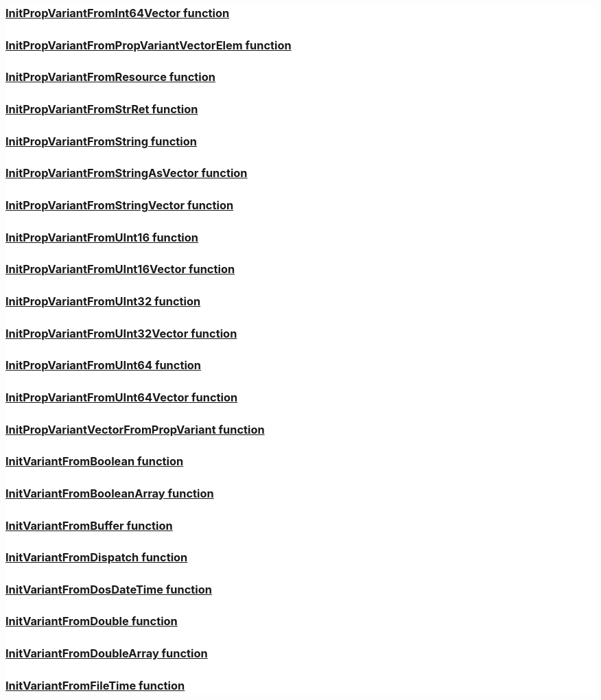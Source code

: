 ### [InitPropVariantFromInt64Vector function](../propvarutil/nf-propvarutil-initpropvariantfromint64vector.md)
### [InitPropVariantFromPropVariantVectorElem function](../propvarutil/nf-propvarutil-initpropvariantfrompropvariantvectorelem.md)
### [InitPropVariantFromResource function](../propvarutil/nf-propvarutil-initpropvariantfromresource.md)
### [InitPropVariantFromStrRet function](../propvarutil/nf-propvarutil-initpropvariantfromstrret.md)
### [InitPropVariantFromString function](../propvarutil/nf-propvarutil-initpropvariantfromstring.md)
### [InitPropVariantFromStringAsVector function](../propvarutil/nf-propvarutil-initpropvariantfromstringasvector.md)
### [InitPropVariantFromStringVector function](../propvarutil/nf-propvarutil-initpropvariantfromstringvector.md)
### [InitPropVariantFromUInt16 function](../propvarutil/nf-propvarutil-initpropvariantfromuint16.md)
### [InitPropVariantFromUInt16Vector function](../propvarutil/nf-propvarutil-initpropvariantfromuint16vector.md)
### [InitPropVariantFromUInt32 function](../propvarutil/nf-propvarutil-initpropvariantfromuint32.md)
### [InitPropVariantFromUInt32Vector function](../propvarutil/nf-propvarutil-initpropvariantfromuint32vector.md)
### [InitPropVariantFromUInt64 function](../propvarutil/nf-propvarutil-initpropvariantfromuint64.md)
### [InitPropVariantFromUInt64Vector function](../propvarutil/nf-propvarutil-initpropvariantfromuint64vector.md)
### [InitPropVariantVectorFromPropVariant function](../propvarutil/nf-propvarutil-initpropvariantvectorfrompropvariant.md)
### [InitVariantFromBoolean function](../propvarutil/nf-propvarutil-initvariantfromboolean.md)
### [InitVariantFromBooleanArray function](../propvarutil/nf-propvarutil-initvariantfrombooleanarray.md)
### [InitVariantFromBuffer function](../propvarutil/nf-propvarutil-initvariantfrombuffer.md)
### [InitVariantFromDispatch function](../propvarutil/nf-propvarutil-initvariantfromdispatch.md)
### [InitVariantFromDosDateTime function](../propvarutil/nf-propvarutil-initvariantfromdosdatetime.md)
### [InitVariantFromDouble function](../propvarutil/nf-propvarutil-initvariantfromdouble.md)
### [InitVariantFromDoubleArray function](../propvarutil/nf-propvarutil-initvariantfromdoublearray.md)
### [InitVariantFromFileTime function](../propvarutil/nf-propvarutil-initvariantfromfiletime.md)